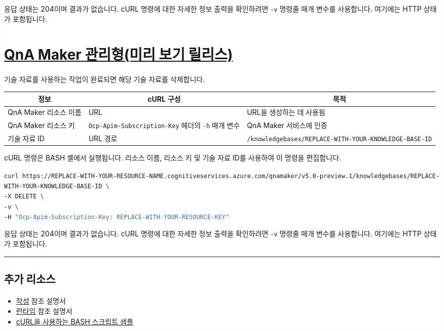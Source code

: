 응답 상태는 204이며 결과가 없습니다. cURL 명령에 대한 자세한 정보 출력을 확인하려면 `-v` 명령줄 매개 변수를 사용합니다. 여기에는 HTTP 상태가 포함됩니다.

# <a name="qna-maker-managed-preview-release"></a>[QnA Maker 관리형(미리 보기 릴리스)](#tab/v2)

기술 자료를 사용하는 작업이 완료되면 해당 기술 자료를 삭제합니다.

|정보|cURL 구성|목적|
|--|--|--|
|QnA Maker 리소스 이름|URL|URL을 생성하는 데 사용됨|
|QnA Maker 리소스 키|`Ocp-Apim-Subscription-Key` 헤더의 `-h` 매개 변수|QnA Maker 서비스에 인증|
|기술 자료 ID|URL 경로|`/knowledgebases/REPLACE-WITH-YOUR-KNOWLEDGE-BASE-ID`|

cURL 명령은 BASH 셸에서 실행됩니다. 리소스 이름, 리소스 키 및 기술 자료 ID를 사용하여 이 명령을 편집합니다.

```bash
curl https://REPLACE-WITH-YOUR-RESOURCE-NAME.cognitiveservices.azure.com/qnamaker/v5.0-preview.1/knowledgebases/REPLACE-WITH-YOUR-KNOWLEDGE-BASE-ID \
-X DELETE \
-v \
-H "Ocp-Apim-Subscription-Key: REPLACE-WITH-YOUR-RESOURCE-KEY"
```

응답 상태는 204이며 결과가 없습니다. cURL 명령에 대한 자세한 정보 출력을 확인하려면 `-v` 명령줄 매개 변수를 사용합니다. 여기에는 HTTP 상태가 포함됩니다.

---

## <a name="additional-resources"></a>추가 리소스

* [작성](/rest/api/cognitiveservices/qnamaker4.0/knowledgebase) 참조 설명서
* [런타임](/rest/api/cognitiveservices/qnamaker4.0/runtime) 참조 설명서
* [cURL을 사용하는 BASH 스크립트 샘플](https://github.com/Azure-Samples/cognitive-services-quickstart-code/tree/master/curl/QnAMaker)